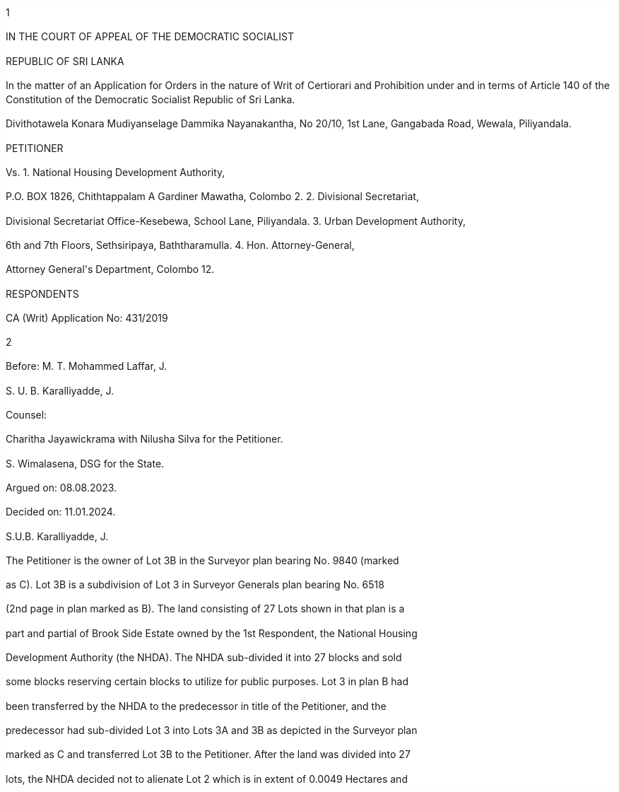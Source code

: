 1

IN THE COURT OF APPEAL OF THE DEMOCRATIC SOCIALIST

REPUBLIC OF SRI LANKA

In the matter of an Application for Orders in the nature of Writ of Certiorari and Prohibition under and in terms of Article 140 of the Constitution of the Democratic Socialist Republic of Sri Lanka.

Divithotawela Konara Mudiyanselage Dammika Nayanakantha, No 20/10, 1st Lane, Gangabada Road, Wewala, Piliyandala.

PETITIONER

Vs. 1. National Housing Development Authority,

P.O. BOX 1826, Chithtappalam A Gardiner Mawatha, Colombo 2. 2. Divisional Secretariat,

Divisional Secretariat Office-Kesebewa, School Lane, Piliyandala. 3. Urban Development Authority,

6th and 7th Floors, Sethsiripaya, Baththaramulla. 4. Hon. Attorney-General,

Attorney General's Department, Colombo 12.

RESPONDENTS

CA (Writ) Application No: 431/2019

2

Before: M. T. Mohammed Laffar, J.

S. U. B. Karalliyadde, J.

Counsel:

Charitha Jayawickrama with Nilusha Silva for the Petitioner.

S. Wimalasena, DSG for the State.

Argued on: 08.08.2023.

Decided on: 11.01.2024.

S.U.B. Karalliyadde, J.

The Petitioner is the owner of Lot 3B in the Surveyor plan bearing No. 9840 (marked

as C). Lot 3B is a subdivision of Lot 3 in Surveyor Generals plan bearing No. 6518

(2nd page in plan marked as B). The land consisting of 27 Lots shown in that plan is a

part and partial of Brook Side Estate owned by the 1st Respondent, the National Housing

Development Authority (the NHDA). The NHDA sub-divided it into 27 blocks and sold

some blocks reserving certain blocks to utilize for public purposes. Lot 3 in plan B had

been transferred by the NHDA to the predecessor in title of the Petitioner, and the

predecessor had sub-divided Lot 3 into Lots 3A and 3B as depicted in the Surveyor plan

marked as C and transferred Lot 3B to the Petitioner. After the land was divided into 27

lots, the NHDA decided not to alienate Lot 2 which is in extent of 0.0049 Hectares and
